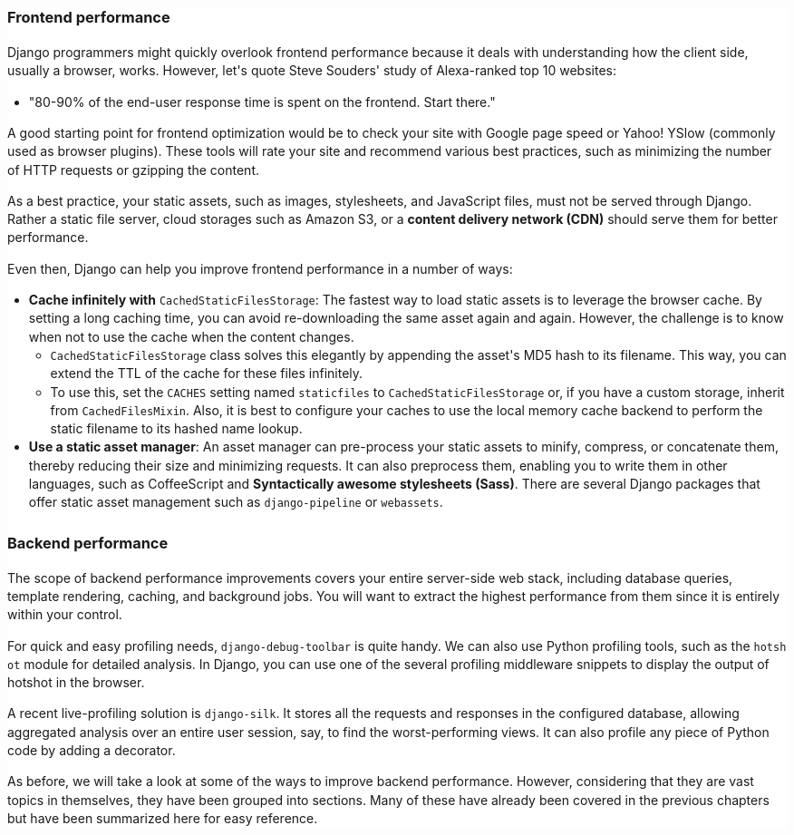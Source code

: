 
### Frontend performance

Django programmers might quickly overlook frontend performance because it deals with
understanding how the client side, usually a browser, works. However, let's quote Steve
Souders' study of Alexa-ranked top 10 websites:
- "80-90% of the end-user response time is spent on the frontend. Start there."

A good starting point for frontend optimization would be to check your site with Google
page speed or Yahoo! YSlow (commonly used as browser plugins). These tools will rate
your site and recommend various best practices, such as minimizing the number of HTTP
requests or gzipping the content.

As a best practice, your static assets, such as images, stylesheets, and JavaScript files, must
not be served through Django. Rather a static file server, cloud storages such as Amazon S3,
or a **content delivery network (CDN)** should serve them for better performance.


Even then, Django can help you improve frontend performance in a number of ways:
- **Cache infinitely with** `CachedStaticFilesStorage`: The fastest way to load static assets is to leverage the browser cache. By setting a long caching time, you
can avoid re-downloading the same asset again and again. However, the challenge is to know when not to use the cache when the content changes. 
    - `CachedStaticFilesStorage` class solves this elegantly by appending the asset's MD5 hash to its filename. This way, you can
      extend the TTL of the cache for these files infinitely.
    - To use this, set the `CACHES` setting named `staticfiles` to `CachedStaticFilesStorage`
      or, if you have a custom storage, inherit from `CachedFilesMixin`.
      Also, it is best to configure your caches to use the local memory
      cache backend to perform the static filename to its hashed name
      lookup.
- **Use a static asset manager**: An asset manager can pre-process your static assets
  to minify, compress, or concatenate them, thereby reducing their size and
  minimizing requests. It can also preprocess them, enabling you to write them in
  other languages, such as CoffeeScript and **Syntactically awesome stylesheets
  (Sass)**. There are several Django packages that offer static asset management
  such as `django-pipeline` or `webassets`.


### Backend performance
The scope of backend performance improvements covers your entire server-side web stack,
including database queries, template rendering, caching, and background jobs. You will
want to extract the highest performance from them since it is entirely within your control.

For quick and easy profiling needs, `django-debug-toolbar` is quite handy. We can also
use Python profiling tools, such as the `hotshot` module for detailed analysis. In Django,
you can use one of the several profiling middleware snippets to display the output of
hotshot in the browser.

A recent live-profiling solution is `django-silk`. It stores all the requests and responses in
the configured database, allowing aggregated analysis over an entire user session, say, to
find the worst-performing views. It can also profile any piece of Python code by adding a
decorator.

As before, we will take a look at some of the ways to improve backend performance.
However, considering that they are vast topics in themselves, they have been grouped into
sections. Many of these have already been covered in the previous chapters but have been
summarized here for easy reference.
